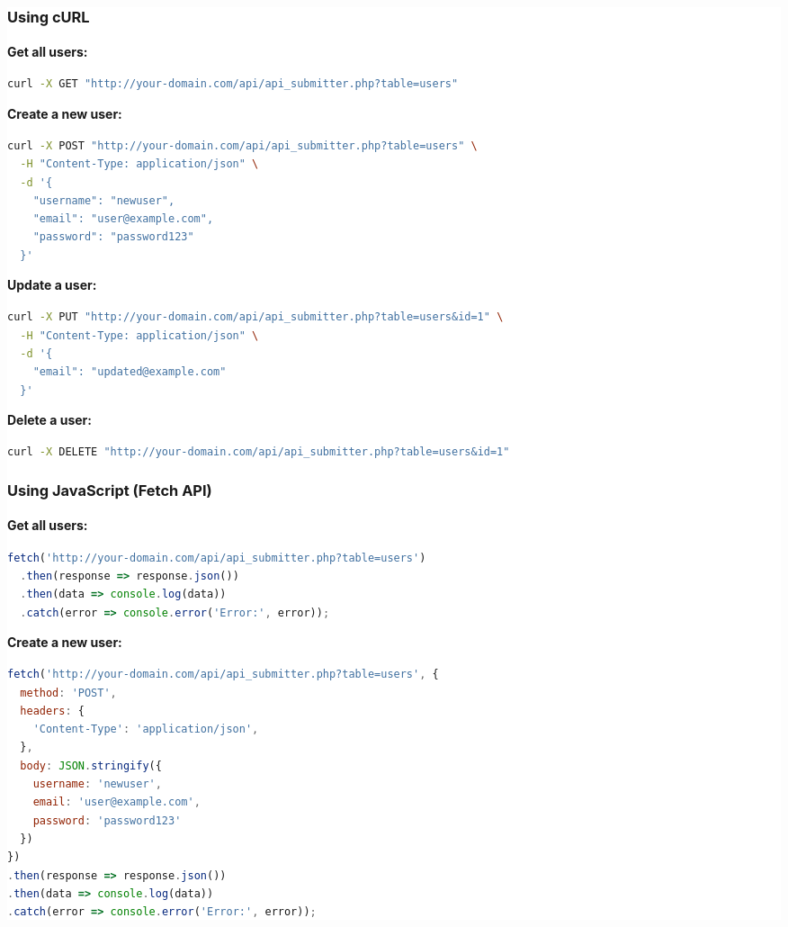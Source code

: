 ### Using cURL

**Get all users:**
```bash
curl -X GET "http://your-domain.com/api/api_submitter.php?table=users"
```

**Create a new user:**
```bash
curl -X POST "http://your-domain.com/api/api_submitter.php?table=users" \
  -H "Content-Type: application/json" \
  -d '{
    "username": "newuser",
    "email": "user@example.com",
    "password": "password123"
  }'
```

**Update a user:**
```bash
curl -X PUT "http://your-domain.com/api/api_submitter.php?table=users&id=1" \
  -H "Content-Type: application/json" \
  -d '{
    "email": "updated@example.com"
  }'
```

**Delete a user:**
```bash
curl -X DELETE "http://your-domain.com/api/api_submitter.php?table=users&id=1"
```

### Using JavaScript (Fetch API)

**Get all users:**
```javascript
fetch('http://your-domain.com/api/api_submitter.php?table=users')
  .then(response => response.json())
  .then(data => console.log(data))
  .catch(error => console.error('Error:', error));
```

**Create a new user:**
```javascript
fetch('http://your-domain.com/api/api_submitter.php?table=users', {
  method: 'POST',
  headers: {
    'Content-Type': 'application/json',
  },
  body: JSON.stringify({
    username: 'newuser',
    email: 'user@example.com',
    password: 'password123'
  })
})
.then(response => response.json())
.then(data => console.log(data))
.catch(error => console.error('Error:', error));
```
